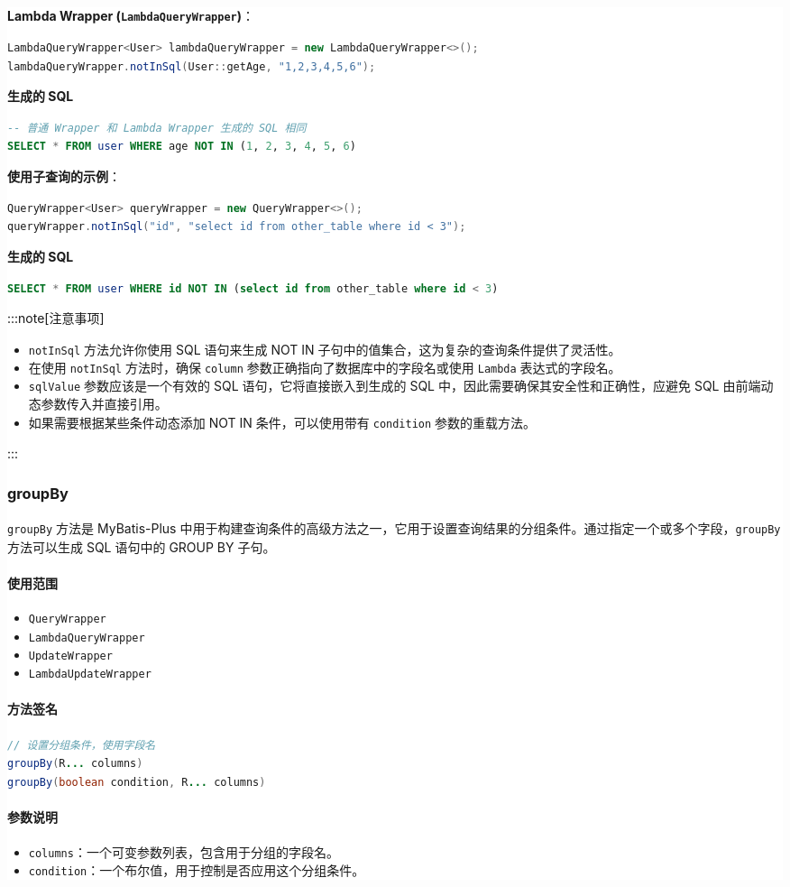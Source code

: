 **Lambda Wrapper (`LambdaQueryWrapper`)**：

```java
LambdaQueryWrapper<User> lambdaQueryWrapper = new LambdaQueryWrapper<>();
lambdaQueryWrapper.notInSql(User::getAge, "1,2,3,4,5,6");
```

**生成的 SQL**

```sql
-- 普通 Wrapper 和 Lambda Wrapper 生成的 SQL 相同
SELECT * FROM user WHERE age NOT IN (1, 2, 3, 4, 5, 6)
```

**使用子查询的示例**：

```java
QueryWrapper<User> queryWrapper = new QueryWrapper<>();
queryWrapper.notInSql("id", "select id from other_table where id < 3");
```

**生成的 SQL**

```sql
SELECT * FROM user WHERE id NOT IN (select id from other_table where id < 3)
```

:::note[注意事项]

- `notInSql` 方法允许你使用 SQL 语句来生成 NOT IN 子句中的值集合，这为复杂的查询条件提供了灵活性。
- 在使用 `notInSql` 方法时，确保 `column` 参数正确指向了数据库中的字段名或使用 `Lambda` 表达式的字段名。
- `sqlValue` 参数应该是一个有效的 SQL 语句，它将直接嵌入到生成的 SQL 中，因此需要确保其安全性和正确性，应避免 SQL 由前端动态参数传入并直接引用。
- 如果需要根据某些条件动态添加 NOT IN 条件，可以使用带有 `condition` 参数的重载方法。

:::

### groupBy

`groupBy` 方法是 MyBatis-Plus 中用于构建查询条件的高级方法之一，它用于设置查询结果的分组条件。通过指定一个或多个字段，`groupBy` 方法可以生成 SQL 语句中的 GROUP BY 子句。

#### 使用范围

- `QueryWrapper`
- `LambdaQueryWrapper`
- `UpdateWrapper`
- `LambdaUpdateWrapper`

#### 方法签名

```java
// 设置分组条件，使用字段名
groupBy(R... columns)
groupBy(boolean condition, R... columns)
```

#### 参数说明

- `columns`：一个可变参数列表，包含用于分组的字段名。
- `condition`：一个布尔值，用于控制是否应用这个分组条件。
